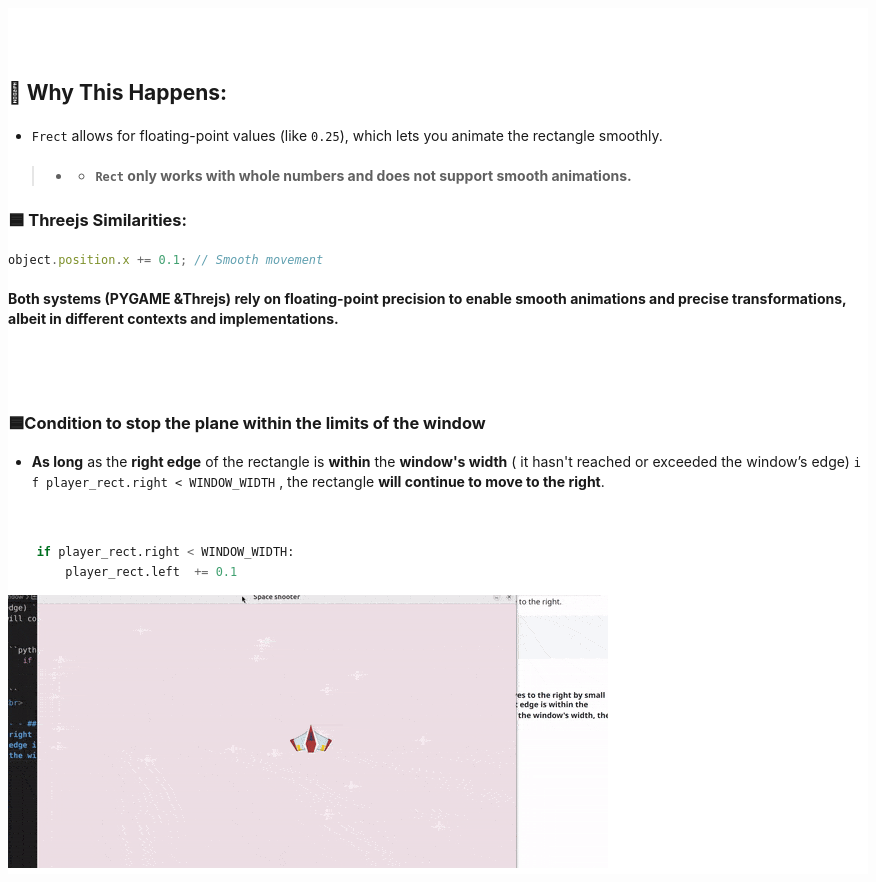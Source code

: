 
<br>
<br>

## 🌈 Why This Happens:


- `Frect` allows for floating-point values (like `0.25`), which lets you animate the rectangle smoothly.

> - - ####  `Rect` only works with whole numbers and does not support smooth animations.

### 🟦 Threejs Similarities:

```javascript
object.position.x += 0.1; // Smooth movement
```


#### Both systems (PYGAME &Threjs) rely on floating-point precision to enable smooth animations and precise transformations, albeit in different contexts and implementations.

<br>
<br>


### 🟦Condition to stop the plane within the limits of the window

- **As long** as the **right edge** of the rectangle is **within** the **window's width** (  it hasn't reached or exceeded the window’s edge) `if player_rect.right < WINDOW_WIDTH` , the rectangle **will continue to move to the right**.

<br>

```python
    if player_rect.right < WINDOW_WIDTH:
        player_rect.left  += 0.1

```



 [<img src="../frect-anim_4.gif"/>]( )
